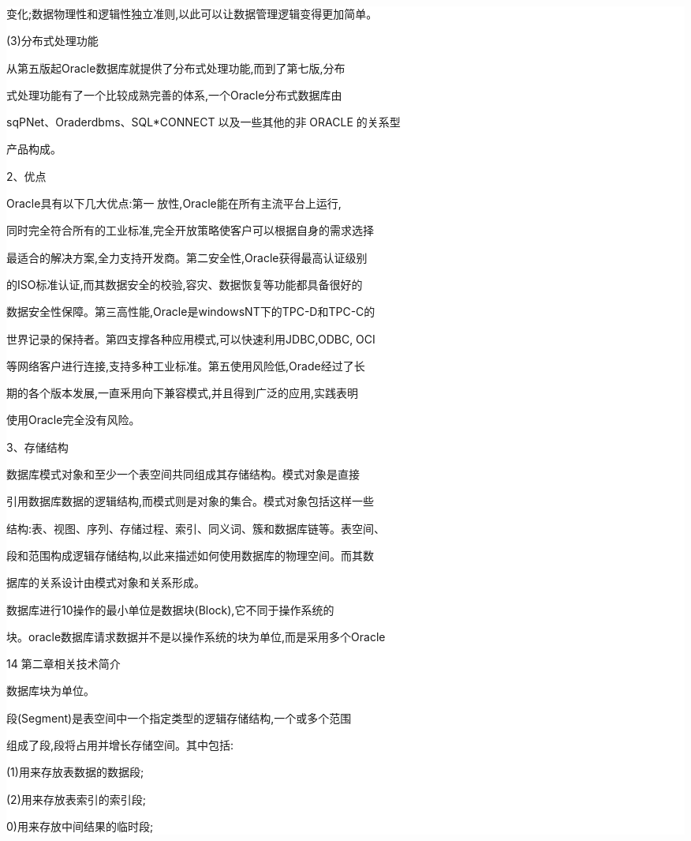 变化;数据物理性和逻辑性独立准则,以此可以让数据管理逻辑变得更加简单。

(3)分布式处理功能

从第五版起Oracle数据库就提供了分布式处理功能,而到了第七版,分布

式处理功能有了一个比较成熟完善的体系,一个Oracle分布式数据库由

sqPNet、Oraderdbms、SQL*CONNECT 以及一些其他的非 ORACLE 的关系型

产品构成。

2、优点

Oracle具有以下几大优点:第一 放性,Oracle能在所有主流平台上运行,

同时完全符合所有的工业标准,完全开放策略使客户可以根据自身的需求选择

最适合的解决方案,全力支持开发商。第二安全性,Oracle获得最高认证级别

的ISO标准认证,而其数据安全的校验,容灾、数据恢复等功能都具备很好的

数据安全性保障。第三高性能,Oracle是windowsNT下的TPC-D和TPC-C的

世界记录的保持者。第四支撑各种应用模式,可以快速利用JDBC,ODBC, OCI

等网络客户进行连接,支持多种工业标准。第五使用风险低,Orade经过了长

期的各个版本发展,一直釆用向下兼容模式,并且得到广泛的应用,实践表明

使用Oracle完全没有风险。

3、存储结构

数据库模式对象和至少一个表空间共同组成其存储结构。模式对象是直接

引用数据库数据的逻辑结构,而模式则是对象的集合。模式对象包括这样一些

结构:表、视图、序列、存储过程、索引、同义词、簇和数据库链等。表空间、

段和范围构成逻辑存储结构,以此来描述如何使用数据库的物理空间。而其数

据库的关系设计由模式对象和关系形成。

数据库进行10操作的最小单位是数据块(Block),它不同于操作系统的

块。oracle数据库请求数据并不是以操作系统的块为单位,而是采用多个Oracle

14
	第二章相关技术简介
	




数据库块为单位。

段(Segment)是表空间中一个指定类型的逻辑存储结构,一个或多个范围

组成了段,段将占用并增长存储空间。其中包括:

(1)用来存放表数据的数据段;

(2)用来存放表索引的索引段;

0)用来存放中间结果的临时段;
